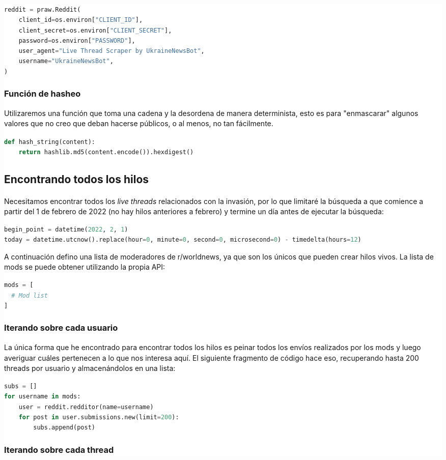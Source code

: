 ```python
reddit = praw.Reddit(
    client_id=os.environ["CLIENT_ID"],
    client_secret=os.environ["CLIENT_SECRET"],
    password=os.environ["PASSWORD"],
    user_agent="Live Thread Scraper by UkraineNewsBot",
    username="UkraineNewsBot",
)
```

### Función de hasheo

Utilizaremos una función que toma una cadena y la desordena de manera determinista, esto es para "enmascarar" algunos valores que no creo que deban hacerse públicos, o al menos, no tan fácilmente.

```python
def hash_string(content):
    return hashlib.md5(content.encode()).hexdigest()
```

## Encontrando todos los hilos

Necesitamos encontrar todos los *live threads* relacionados con la invasión, por lo que limitaré la búsqueda a que comience a partir del 1 de febrero de 2022 (no hay hilos anteriores a febrero) y termine un día antes de ejecutar la búsqueda:

```python
begin_point = datetime(2022, 2, 1)
today = datetime.utcnow().replace(hour=0, minute=0, second=0, microsecond=0) - timedelta(hours=12)
```

A continuación defino una lista de moderadores de r/worldnews, ya que son los únicos que pueden crear hilos vivos. La lista de mods se puede obtener utilizando la propia API:

```python
mods = [
  # Mod list
]
```

### Iterando sobre cada usuario

La única forma que he encontrado para encontrar todos los hilos es peinar todos los envíos realizados por los mods y luego averiguar cuáles pertenecen a lo que nos interesa aquí. El siguiente fragmento de código hace eso, recuperando hasta 200 threads por usuario y almacenándolos en una lista:

```python
subs = []
for username in mods:
    user = reddit.redditor(name=username)
    for post in user.submissions.new(limit=200):
        subs.append(post)
```

### Iterando sobre cada thread
